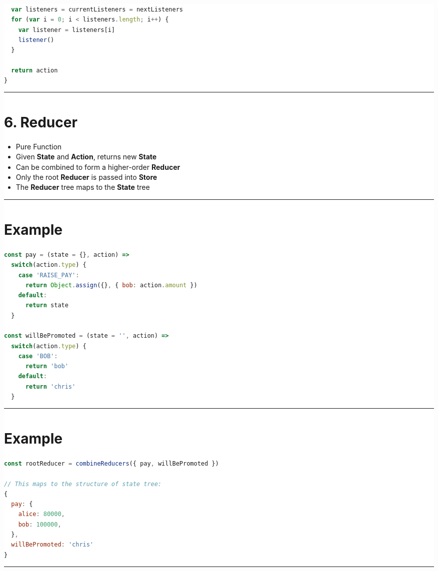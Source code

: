 ```javascript
  var listeners = currentListeners = nextListeners
  for (var i = 0; i < listeners.length; i++) {
    var listener = listeners[i]
    listener()
  }

  return action
}
```

---
# 6. Reducer

- Pure Function
- Given **State** and **Action**, returns new **State**
- Can be combined to form a higher-order **Reducer**
- Only the root **Reducer** is passed into **Store**
- The **Reducer** tree maps to the **State** tree

---
# Example
```javascript
const pay = (state = {}, action) =>
  switch(action.type) {
    case 'RAISE_PAY':
      return Object.assign({}, { bob: action.amount })
    default:
      return state
  }
  
const willBePromoted = (state = '', action) =>
  switch(action.type) {
    case 'BOB':
      return 'bob'
    default:
      return 'chris'
  }
```

---
# Example
```javascript
const rootReducer = combineReducers({ pay, willBePromoted })

// This maps to the structure of state tree:
{
  pay: {
    alice: 80000,
    bob: 100000,
  },
  willBePromoted: 'chris'
}
```

---